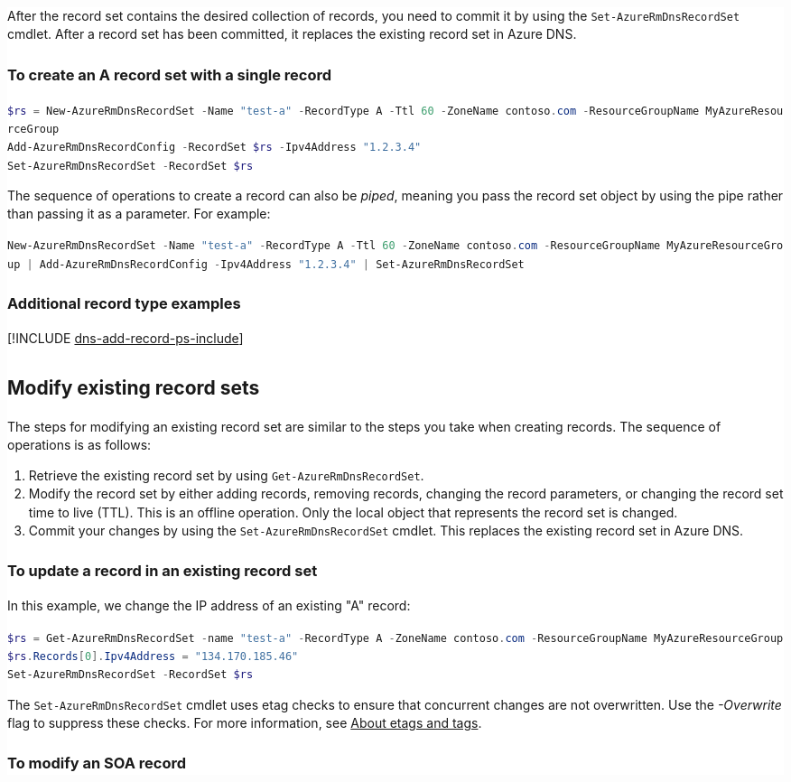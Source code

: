After the record set contains the desired collection of records, you need to commit it by using the `Set-AzureRmDnsRecordSet` cmdlet. After a record set has been committed, it replaces the existing record set in Azure DNS.

### To create an A record set with a single record

```powershell
$rs = New-AzureRmDnsRecordSet -Name "test-a" -RecordType A -Ttl 60 -ZoneName contoso.com -ResourceGroupName MyAzureResourceGroup
Add-AzureRmDnsRecordConfig -RecordSet $rs -Ipv4Address "1.2.3.4"
Set-AzureRmDnsRecordSet -RecordSet $rs
```

The sequence of operations to create a record can also be *piped*, meaning you pass the record set object by using the pipe rather than passing it as a parameter. For example:

```powershell
New-AzureRmDnsRecordSet -Name "test-a" -RecordType A -Ttl 60 -ZoneName contoso.com -ResourceGroupName MyAzureResourceGroup | Add-AzureRmDnsRecordConfig -Ipv4Address "1.2.3.4" | Set-AzureRmDnsRecordSet
```

### Additional record type examples

[!INCLUDE [dns-add-record-ps-include](../../includes/dns-add-record-ps-include.md)]

## Modify existing record sets

The steps for modifying an existing record set are similar to the steps you take when creating records. The sequence of operations is as follows:

1. Retrieve the existing record set by using `Get-AzureRmDnsRecordSet`.
2. Modify the record set by either adding records, removing records, changing the record parameters, or changing the record set time to live (TTL). This is an offline operation. Only the local object that represents the record set is changed.
3. Commit your changes by using the `Set-AzureRmDnsRecordSet` cmdlet. This replaces the existing record set in Azure DNS.

### To update a record in an existing record set

In this example, we change the IP address of an existing "A" record:

```powershell
$rs = Get-AzureRmDnsRecordSet -name "test-a" -RecordType A -ZoneName contoso.com -ResourceGroupName MyAzureResourceGroup
$rs.Records[0].Ipv4Address = "134.170.185.46"
Set-AzureRmDnsRecordSet -RecordSet $rs
```

The `Set-AzureRmDnsRecordSet` cmdlet uses etag checks to ensure that concurrent changes are not overwritten. Use the *-Overwrite* flag to suppress these checks. For more information, see [About etags and tags](dns-zones-records.md#etags).

### To modify an SOA record

